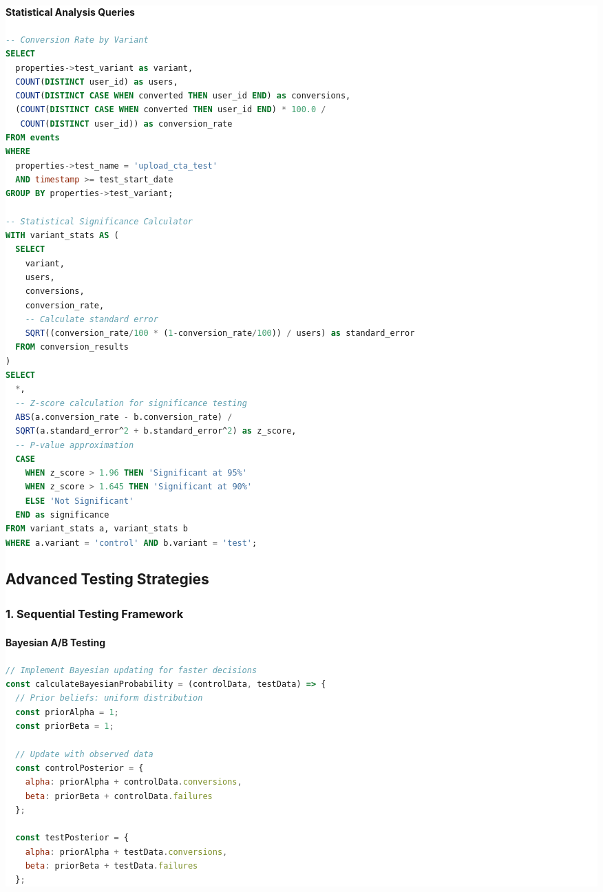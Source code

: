 #### Statistical Analysis Queries
```sql
-- Conversion Rate by Variant
SELECT 
  properties->test_variant as variant,
  COUNT(DISTINCT user_id) as users,
  COUNT(DISTINCT CASE WHEN converted THEN user_id END) as conversions,
  (COUNT(DISTINCT CASE WHEN converted THEN user_id END) * 100.0 / 
   COUNT(DISTINCT user_id)) as conversion_rate
FROM events 
WHERE 
  properties->test_name = 'upload_cta_test'
  AND timestamp >= test_start_date
GROUP BY properties->test_variant;

-- Statistical Significance Calculator
WITH variant_stats AS (
  SELECT 
    variant,
    users,
    conversions,
    conversion_rate,
    -- Calculate standard error
    SQRT((conversion_rate/100 * (1-conversion_rate/100)) / users) as standard_error
  FROM conversion_results
)
SELECT 
  *,
  -- Z-score calculation for significance testing
  ABS(a.conversion_rate - b.conversion_rate) / 
  SQRT(a.standard_error^2 + b.standard_error^2) as z_score,
  -- P-value approximation
  CASE 
    WHEN z_score > 1.96 THEN 'Significant at 95%'
    WHEN z_score > 1.645 THEN 'Significant at 90%'
    ELSE 'Not Significant'
  END as significance
FROM variant_stats a, variant_stats b
WHERE a.variant = 'control' AND b.variant = 'test';
```

## Advanced Testing Strategies

### 1. Sequential Testing Framework

#### Bayesian A/B Testing
```javascript
// Implement Bayesian updating for faster decisions
const calculateBayesianProbability = (controlData, testData) => {
  // Prior beliefs: uniform distribution
  const priorAlpha = 1;
  const priorBeta = 1;
  
  // Update with observed data
  const controlPosterior = {
    alpha: priorAlpha + controlData.conversions,
    beta: priorBeta + controlData.failures
  };
  
  const testPosterior = {
    alpha: priorAlpha + testData.conversions,
    beta: priorBeta + testData.failures
  };
```